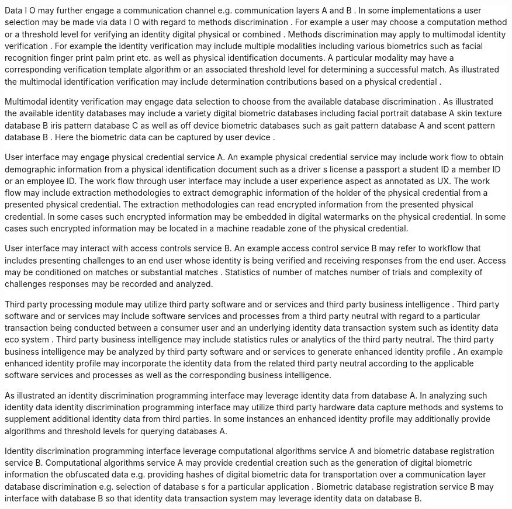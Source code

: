 Data I O may further engage a communication channel e.g. communication layers A and B . In some implementations a user selection may be made via data I O with regard to methods discrimination . For example a user may choose a computation method or a threshold level for verifying an identity digital physical or combined . Methods discrimination may apply to multimodal identity verification . For example the identity verification may include multiple modalities including various biometrics such as facial recognition finger print palm print etc. as well as physical identification documents. A particular modality may have a corresponding verification template algorithm or an associated threshold level for determining a successful match. As illustrated the multimodal identification verification may include determination contributions based on a physical credential .

Multimodal identity verification may engage data selection to choose from the available database discrimination . As illustrated the available identity databases may include a variety digital biometric databases including facial portrait database A skin texture database B iris pattern database C as well as off device biometric databases such as gait pattern database A and scent pattern database B . Here the biometric data can be captured by user device .

User interface may engage physical credential service A. An example physical credential service may include work flow to obtain demographic information from a physical identification document such as a driver s license a passport a student ID a member ID or an employee ID. The work flow through user interface may include a user experience aspect as annotated as UX. The work flow may include extraction methodologies to extract demographic information of the holder of the physical credential from a presented physical credential. The extraction methodologies can read encrypted information from the presented physical credential. In some cases such encrypted information may be embedded in digital watermarks on the physical credential. In some cases such encrypted information may be located in a machine readable zone of the physical credential.

User interface may interact with access controls service B. An example access control service B may refer to workflow that includes presenting challenges to an end user whose identity is being verified and receiving responses from the end user. Access may be conditioned on matches or substantial matches . Statistics of number of matches number of trials and complexity of challenges responses may be recorded and analyzed.

Third party processing module may utilize third party software and or services and third party business intelligence . Third party software and or services may include software services and processes from a third party neutral with regard to a particular transaction being conducted between a consumer user and an underlying identity data transaction system such as identity data eco system . Third party business intelligence may include statistics rules or analytics of the third party neutral. The third party business intelligence may be analyzed by third party software and or services to generate enhanced identity profile . An example enhanced identity profile may incorporate the identity data from the related third party neutral according to the applicable software services and processes as well as the corresponding business intelligence.

As illustrated an identity discrimination programming interface may leverage identity data from database A. In analyzing such identity data identity discrimination programming interface may utilize third party hardware data capture methods and systems to supplement additional identity data from third parties. In some instances an enhanced identity profile may additionally provide algorithms and threshold levels for querying databases A.

Identity discrimination programming interface leverage computational algorithms service A and biometric database registration service B. Computational algorithms service A may provide credential creation such as the generation of digital biometric information the obfuscated data e.g. providing hashes of digital biometric data for transportation over a communication layer database discrimination e.g. selection of database s for a particular application . Biometric database registration service B may interface with database B so that identity data transaction system may leverage identity data on database B.
